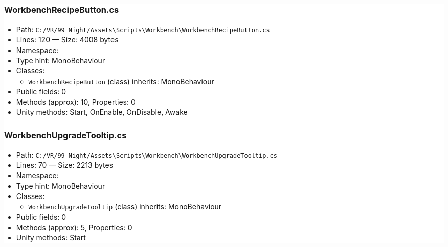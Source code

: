 ### WorkbenchRecipeButton.cs
- Path: `C:/VR/99 Night/Assets\Scripts\Workbench\WorkbenchRecipeButton.cs`
- Lines: 120  — Size: 4008 bytes
- Namespace: 
- Type hint: MonoBehaviour
- Classes:
  - `WorkbenchRecipeButton` (class) inherits: MonoBehaviour
- Public fields: 0
- Methods (approx): 10, Properties: 0
- Unity methods: Start, OnEnable, OnDisable, Awake

### WorkbenchUpgradeTooltip.cs
- Path: `C:/VR/99 Night/Assets\Scripts\Workbench\WorkbenchUpgradeTooltip.cs`
- Lines: 70  — Size: 2213 bytes
- Namespace: 
- Type hint: MonoBehaviour
- Classes:
  - `WorkbenchUpgradeTooltip` (class) inherits: MonoBehaviour
- Public fields: 0
- Methods (approx): 5, Properties: 0
- Unity methods: Start

